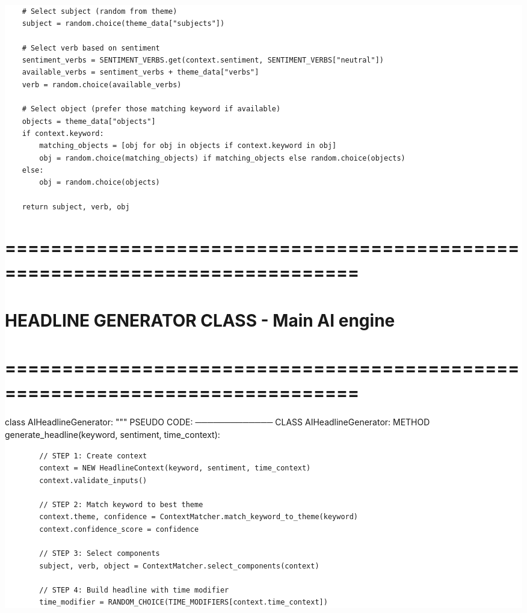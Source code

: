         # Select subject (random from theme)
        subject = random.choice(theme_data["subjects"])
        
        # Select verb based on sentiment
        sentiment_verbs = SENTIMENT_VERBS.get(context.sentiment, SENTIMENT_VERBS["neutral"])
        available_verbs = sentiment_verbs + theme_data["verbs"]
        verb = random.choice(available_verbs)
        
        # Select object (prefer those matching keyword if available)
        objects = theme_data["objects"]
        if context.keyword:
            matching_objects = [obj for obj in objects if context.keyword in obj]
            obj = random.choice(matching_objects) if matching_objects else random.choice(objects)
        else:
            obj = random.choice(objects)
        
        return subject, verb, obj

# ============================================================================
# HEADLINE GENERATOR CLASS - Main AI engine
# ============================================================================

class AIHeadlineGenerator:
    """
    PSEUDO CODE:
    ─────────────
    CLASS AIHeadlineGenerator:
        METHOD generate_headline(keyword, sentiment, time_context):
            
            // STEP 1: Create context
            context = NEW HeadlineContext(keyword, sentiment, time_context)
            context.validate_inputs()
            
            // STEP 2: Match keyword to best theme
            context.theme, confidence = ContextMatcher.match_keyword_to_theme(keyword)
            context.confidence_score = confidence
            
            // STEP 3: Select components
            subject, verb, object = ContextMatcher.select_components(context)
            
            // STEP 4: Build headline with time modifier
            time_modifier = RANDOM_CHOICE(TIME_MODIFIERS[context.time_context])
            